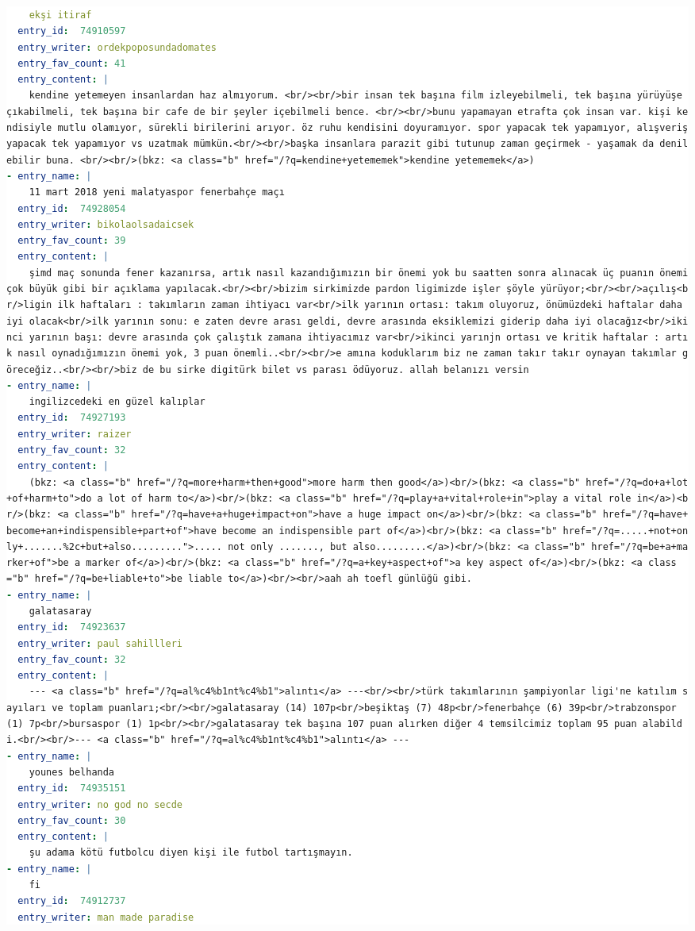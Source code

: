 ```yaml
    ekşi itiraf
  entry_id:  74910597
  entry_writer: ordekpoposundadomates
  entry_fav_count: 41
  entry_content: |
    kendine yetemeyen insanlardan haz almıyorum. <br/><br/>bir insan tek başına film izleyebilmeli, tek başına yürüyüşe çıkabilmeli, tek başına bir cafe de bir şeyler içebilmeli bence. <br/><br/>bunu yapamayan etrafta çok insan var. kişi kendisiyle mutlu olamıyor, sürekli birilerini arıyor. öz ruhu kendisini doyuramıyor. spor yapacak tek yapamıyor, alışveriş yapacak tek yapamıyor vs uzatmak mümkün.<br/><br/>başka insanlara parazit gibi tutunup zaman geçirmek - yaşamak da denilebilir buna. <br/><br/>(bkz: <a class="b" href="/?q=kendine+yetememek">kendine yetememek</a>)
- entry_name: |
    11 mart 2018 yeni malatyaspor fenerbahçe maçı
  entry_id:  74928054
  entry_writer: bikolaolsadaicsek
  entry_fav_count: 39
  entry_content: |
    şimd maç sonunda fener kazanırsa, artık nasıl kazandığımızın bir önemi yok bu saatten sonra alınacak üç puanın önemi çok büyük gibi bir açıklama yapılacak.<br/><br/>bizim sirkimizde pardon ligimizde işler şöyle yürüyor;<br/><br/>açılış<br/>ligin ilk haftaları : takımların zaman ihtiyacı var<br/>ilk yarının ortası: takım oluyoruz, önümüzdeki haftalar daha iyi olacak<br/>ilk yarının sonu: e zaten devre arası geldi, devre arasında eksiklemizi giderip daha iyi olacağız<br/>ikinci yarının başı: devre arasında çok çalıştık zamana ihtiyacımız var<br/>ikinci yarınjn ortası ve kritik haftalar : artık nasıl oynadığımızın önemi yok, 3 puan önemli..<br/><br/>e amına koduklarım biz ne zaman takır takır oynayan takımlar göreceğiz..<br/><br/>biz de bu sirke digitürk bilet vs parası ödüyoruz. allah belanızı versin
- entry_name: |
    ingilizcedeki en güzel kalıplar
  entry_id:  74927193
  entry_writer: raizer
  entry_fav_count: 32
  entry_content: |
    (bkz: <a class="b" href="/?q=more+harm+then+good">more harm then good</a>)<br/>(bkz: <a class="b" href="/?q=do+a+lot+of+harm+to">do a lot of harm to</a>)<br/>(bkz: <a class="b" href="/?q=play+a+vital+role+in">play a vital role in</a>)<br/>(bkz: <a class="b" href="/?q=have+a+huge+impact+on">have a huge impact on</a>)<br/>(bkz: <a class="b" href="/?q=have+become+an+indispensible+part+of">have become an indispensible part of</a>)<br/>(bkz: <a class="b" href="/?q=.....+not+only+.......%2c+but+also.........">..... not only ......., but also.........</a>)<br/>(bkz: <a class="b" href="/?q=be+a+marker+of">be a marker of</a>)<br/>(bkz: <a class="b" href="/?q=a+key+aspect+of">a key aspect of</a>)<br/>(bkz: <a class="b" href="/?q=be+liable+to">be liable to</a>)<br/><br/>aah ah toefl günlüğü gibi.
- entry_name: |
    galatasaray
  entry_id:  74923637
  entry_writer: paul sahillleri
  entry_fav_count: 32
  entry_content: |
    --- <a class="b" href="/?q=al%c4%b1nt%c4%b1">alıntı</a> ---<br/><br/>türk takımlarının şampiyonlar ligi'ne katılım sayıları ve toplam puanları;<br/><br/>galatasaray (14) 107p<br/>beşiktaş (7) 48p<br/>fenerbahçe (6) 39p<br/>trabzonspor (1) 7p<br/>bursaspor (1) 1p<br/><br/>galatasaray tek başına 107 puan alırken diğer 4 temsilcimiz toplam 95 puan alabildi.<br/><br/>--- <a class="b" href="/?q=al%c4%b1nt%c4%b1">alıntı</a> ---
- entry_name: |
    younes belhanda
  entry_id:  74935151
  entry_writer: no god no secde
  entry_fav_count: 30
  entry_content: |
    şu adama kötü futbolcu diyen kişi ile futbol tartışmayın.
- entry_name: |
    fi
  entry_id:  74912737
  entry_writer: man made paradise
```